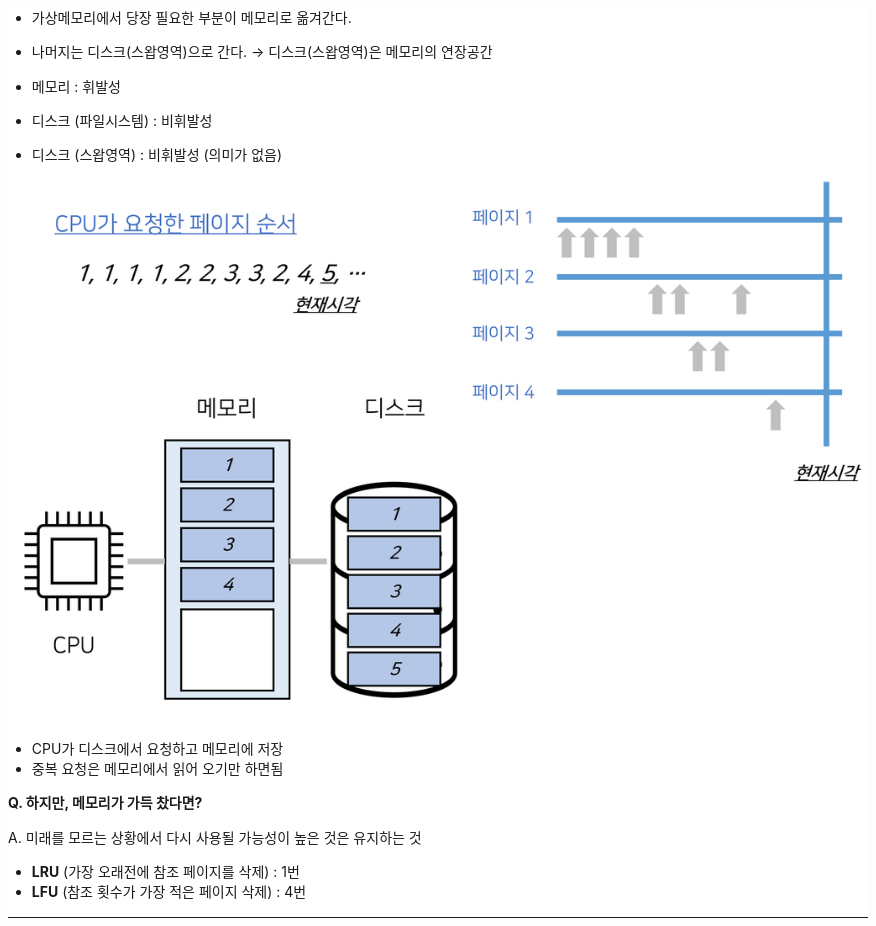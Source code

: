   

- 가상메모리에서 당장 필요한 부분이 메모리로 옮겨간다.
- 나머지는 디스크(스왑영역)으로 간다. → 디스크(스왑영역)은 메모리의 연장공간

  

- 메모리 : 휘발성
- 디스크 (파일시스템) :  비휘발성
- 디스크 (스왑영역) :  비휘발성 (의미가 없음)

  

![그림12.png](01_Operating%20System%20(OS)%205be3f6c26c76425b853e47eaa5c6d805/%25EA%25B7%25B8%25EB%25A6%25BC12.png)

  

- CPU가 디스크에서 요청하고 메모리에 저장
- 중복 요청은 메모리에서 읽어 오기만 하면됨

  

**Q. 하지만, 메모리가 가득 찼다면?**

A. 미래를 모르는 상황에서 다시 사용될 가능성이 높은 것은 유지하는 것

  

- **LRU** (가장 오래전에 참조 페이지를 삭제) : 1번
- **LFU** (참조 횟수가 가장 적은 페이지 삭제) : 4번

  

---